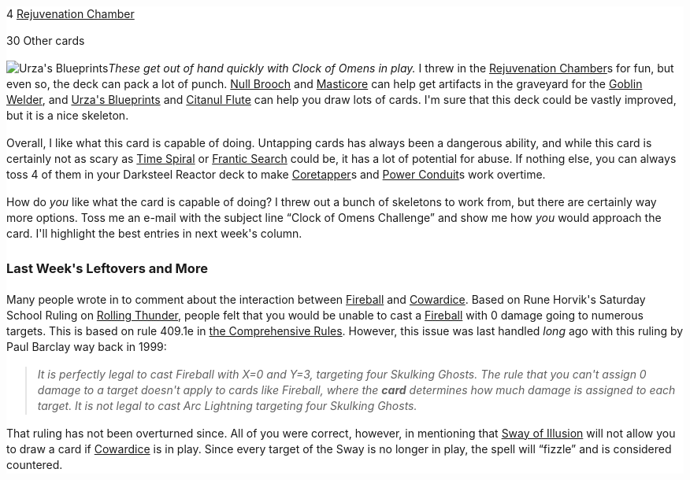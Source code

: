 4 [Rejuvenation Chamber](https://gatherer.wizards.com/Pages/Card/Details.aspx?name=Rejuvenation+Chamber)  

30 Other cards


![Urza's Blueprints](http://gatherer.wizards.com/Handlers/Image.ashx?type=card&name=Urza%27s+Blueprints)*These get out of hand quickly with Clock of Omens in play.*
I threw in the [Rejuvenation Chamber](https://gatherer.wizards.com/Pages/Card/Details.aspx?name=Rejuvenation+Chamber)s for fun, but even so, the deck can pack a lot of punch. [Null Brooch](https://gatherer.wizards.com/Pages/Card/Details.aspx?name=Null+Brooch) and [Masticore](https://gatherer.wizards.com/Pages/Card/Details.aspx?name=Masticore) can help get artifacts in the graveyard for the [Goblin Welder](https://gatherer.wizards.com/Pages/Card/Details.aspx?name=Goblin+Welder), and [Urza's Blueprints](https://gatherer.wizards.com/Pages/Card/Details.aspx?name=Urza%27s+Blueprints) and [Citanul Flute](https://gatherer.wizards.com/Pages/Card/Details.aspx?name=Citanul+Flute) can help you draw lots of cards. I'm sure that this deck could be vastly improved, but it is a nice skeleton.


Overall, I like what this card is capable of doing. Untapping cards has always been a dangerous ability, and while this card is certainly not as scary as [Time Spiral](https://gatherer.wizards.com/Pages/Card/Details.aspx?name=Time+Spiral) or [Frantic Search](https://gatherer.wizards.com/Pages/Card/Details.aspx?name=Frantic+Search) could be, it has a lot of potential for abuse. If nothing else, you can always toss 4 of them in your Darksteel Reactor deck to make [Coretapper](https://gatherer.wizards.com/Pages/Card/Details.aspx?name=Coretapper)s and [Power Conduit](https://gatherer.wizards.com/Pages/Card/Details.aspx?name=Power+Conduit)s work overtime.


How do *you* like what the card is capable of doing? I threw out a bunch of skeletons to work from, but there are certainly way more options. Toss me an e-mail with the subject line “Clock of Omens Challenge” and show me how *you* would approach the card. I'll highlight the best entries in next week's column.


### Last Week's Leftovers and More


Many people wrote in to comment about the interaction between [Fireball](https://gatherer.wizards.com/Pages/Card/Details.aspx?name=Fireball) and [Cowardice](https://gatherer.wizards.com/Pages/Card/Details.aspx?name=Cowardice). Based on Rune Horvik's Saturday School Ruling on [Rolling Thunder](https://gatherer.wizards.com/Pages/Card/Details.aspx?name=Rolling+Thunder), people felt that you would be unable to cast a [Fireball](https://gatherer.wizards.com/Pages/Card/Details.aspx?name=Fireball) with 0 damage going to numerous targets. This is based on rule 409.1e in [the Comprehensive Rules](http://archive.wizards.com/Magic/Magazine/Article.aspx?x=magic/rules/tourneyplayer). However, this issue was last handled *long* ago with this ruling by Paul Barclay way back in 1999:



> *It is perfectly legal to cast Fireball with X=0 and Y=3, targeting four Skulking Ghosts. The rule that you can't assign 0 damage to a target doesn't apply to cards like Fireball, where the **card** determines how much damage is assigned to each target. It is not legal to cast Arc Lightning targeting four Skulking Ghosts.*


That ruling has not been overturned since. All of you were correct, however, in mentioning that [Sway of Illusion](https://gatherer.wizards.com/Pages/Card/Details.aspx?name=Sway+of+Illusion) will not allow you to draw a card if [Cowardice](https://gatherer.wizards.com/Pages/Card/Details.aspx?name=Cowardice) is in play. Since every target of the Sway is no longer in play, the spell will “fizzle” and is considered countered.
